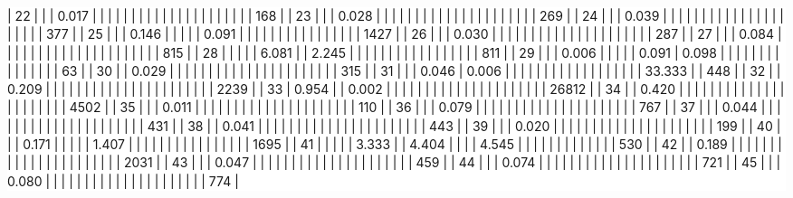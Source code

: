 |    22 |         |         |   0.017 |         |         |         |         |         |         |         |         |         |         |         |         |         |         |         |         |         |         |         |         |     168 |
|    23 |         |         |   0.028 |         |         |         |         |         |         |         |         |         |         |         |         |         |         |         |         |         |         |         |         |     269 |
|    24 |         |         |   0.039 |         |         |         |         |         |         |         |         |         |         |         |         |         |         |         |         |         |         |         |         |     377 |
|    25 |         |         |   0.146 |         |         |         |         |   0.091 |         |         |         |         |         |         |         |         |         |         |         |         |         |         |         |    1427 |
|    26 |         |         |   0.030 |         |         |         |         |         |         |         |         |         |         |         |         |         |         |         |         |         |         |         |         |     287 |
|    27 |         |         |   0.084 |         |         |         |         |         |         |         |         |         |         |         |         |         |         |         |         |         |         |         |         |     815 |
|    28 |         |         |         |         |   6.081 |         |   2.245 |         |         |         |         |         |         |         |         |         |         |         |         |         |         |         |         |     811 |
|    29 |         |         |   0.006 |         |         |         |         |   0.091 |   0.098 |         |         |         |         |         |         |         |         |         |         |         |         |         |         |      63 |
|    30 |         |   0.029 |         |         |         |         |         |         |         |         |         |         |         |         |         |         |         |         |         |         |         |         |         |     315 |
|    31 |         |         |   0.046 |   0.006 |         |         |         |         |         |         |         |         |         |         |         |         |         |         |         |         |         |  33.333 |         |     448 |
|    32 |         |   0.209 |         |         |         |         |         |         |         |         |         |         |         |         |         |         |         |         |         |         |         |         |         |    2239 |
|    33 |   0.954 |         |   0.002 |         |         |         |         |         |         |         |         |         |         |         |         |         |         |         |         |         |         |         |         |   26812 |
|    34 |         |   0.420 |         |         |         |         |         |         |         |         |         |         |         |         |         |         |         |         |         |         |         |         |         |    4502 |
|    35 |         |         |   0.011 |         |         |         |         |         |         |         |         |         |         |         |         |         |         |         |         |         |         |         |         |     110 |
|    36 |         |         |   0.079 |         |         |         |         |         |         |         |         |         |         |         |         |         |         |         |         |         |         |         |         |     767 |
|    37 |         |         |   0.044 |         |         |         |         |         |         |         |         |         |         |         |         |         |         |         |         |         |         |         |         |     431 |
|    38 |         |   0.041 |         |         |         |         |         |         |         |         |         |         |         |         |         |         |         |         |         |         |         |         |         |     443 |
|    39 |         |         |   0.020 |         |         |         |         |         |         |         |         |         |         |         |         |         |         |         |         |         |         |         |         |     199 |
|    40 |         |         |   0.171 |         |         |         |         |   1.407 |         |         |         |         |         |         |         |         |         |         |         |         |         |         |         |    1695 |
|    41 |         |         |         |         |   3.333 |         |   4.404 |         |         |         |   4.545 |         |         |         |         |         |         |         |         |         |         |         |         |     530 |
|    42 |         |   0.189 |         |         |         |         |         |         |         |         |         |         |         |         |         |         |         |         |         |         |         |         |         |    2031 |
|    43 |         |         |   0.047 |         |         |         |         |         |         |         |         |         |         |         |         |         |         |         |         |         |         |         |         |     459 |
|    44 |         |         |   0.074 |         |         |         |         |         |         |         |         |         |         |         |         |         |         |         |         |         |         |         |         |     721 |
|    45 |         |         |   0.080 |         |         |         |         |         |         |         |         |         |         |         |         |         |         |         |         |         |         |         |         |     774 |